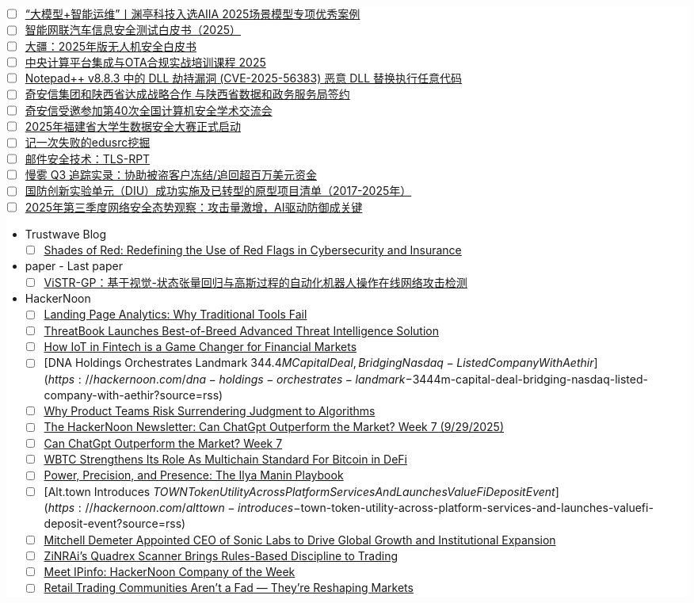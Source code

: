   - [ ] [“大模型+智能运维”丨渊亭科技入选AIIA 2025场景模型专项优秀案例](https://mp.weixin.qq.com/s?__biz=MzIzNjE1ODE2OA==&mid=2660192391&idx=1&sn=3caa7944e1547809d9a6c7bb13fa7662)
  - [ ] [智能网联汽车信息安全测试白皮书（2025）](https://mp.weixin.qq.com/s?__biz=MzU2MDk1Nzg2MQ==&mid=2247627639&idx=1&sn=f834536b2e886c08d68df8bd7575e62b)
  - [ ] [大疆：2025年版无人机安全白皮书](https://mp.weixin.qq.com/s?__biz=MzU2MDk1Nzg2MQ==&mid=2247627639&idx=2&sn=8ff71f7f54cd181261bceb419c5bf1de)
  - [ ] [中央计算平台集成与OTA合规实战培训课程 2025](https://mp.weixin.qq.com/s?__biz=MzU2MDk1Nzg2MQ==&mid=2247627639&idx=3&sn=a47bab2d7e04a9d25aafd9d9e2fe75e4)
  - [ ] [Notepad++ v8.8.3 中的 DLL 劫持漏洞 (CVE-2025-56383) 恶意 DLL 替换执行任意代码](https://mp.weixin.qq.com/s?__biz=MzAxMjYyMzkwOA==&mid=2247532913&idx=1&sn=5d93a6f565ba184f2e322de2ab20092e)
  - [ ] [奇安信集团和陕西省达成战略合作 与陕西省数据和政务服务局签约](https://mp.weixin.qq.com/s?__biz=MzU0NDk0NTAwMw==&mid=2247629228&idx=1&sn=58a7d59ab73148e865477ee9202673e4)
  - [ ] [奇安信受邀参加第40次全国计算机安全学术交流会](https://mp.weixin.qq.com/s?__biz=MzU0NDk0NTAwMw==&mid=2247629228&idx=2&sn=57b8ffe6a126cd959a8e52cb07a2648c)
  - [ ] [2025年福建省大学生数据安全大赛正式启动](https://mp.weixin.qq.com/s?__biz=MzU0NDk0NTAwMw==&mid=2247629228&idx=3&sn=15e6da89890f440e7f8518b86bd26f21)
  - [ ] [记一次失败的edusrc挖掘](https://mp.weixin.qq.com/s?__biz=Mzk1NzgzMjkxOQ==&mid=2247485363&idx=1&sn=a036cee313fa2313b6b8465e931f2f25)
  - [ ] [邮件安全技术：TLS-RPT](https://mp.weixin.qq.com/s?__biz=MzkxMjY3MTI4Mg==&mid=2247485407&idx=1&sn=0c8da610ba38a12cfddc576c9d338f05)
  - [ ] [慢雾 Q3 追踪实录：协助被盗客户冻结/追回超百万美元资金](https://mp.weixin.qq.com/s?__biz=MzU4ODQ3NTM2OA==&mid=2247503424&idx=1&sn=503fad659926361eeb2520f296c2c83a)
  - [ ] [国防创新实验单元（DIU）成功实施及已转型的原型项目清单（2017-2025年）](https://mp.weixin.qq.com/s?__biz=MzkxMTA3MDk3NA==&mid=2247488043&idx=1&sn=e151a761be8ef5dc7301d4bb12e3d6da)
  - [ ] [2025年第三季度网络安全态势观察：攻击量激增，AI驱动防御成关键](https://mp.weixin.qq.com/s?__biz=MzUyMjAyODU1NA==&mid=2247492625&idx=1&sn=b95ca7137628ae9f851577af6fdd81a7)
- Trustwave Blog
  - [ ] [Shades of Red: Redefining the Use of Red Flags in Cybersecurity and Insurance](https://www.trustwave.com/en-us/resources/blogs/trustwave-blog/shades-of-red-redefining-the-use-of-red-flags-in-cybersecurity-and-insurance/)
- paper - Last paper
  - [ ] [ViSTR-GP：基于视觉-状态张量回归与高斯过程的自动化机器人操作在线网络攻击检测](https://paper.seebug.org/3394/)
- HackerNoon
  - [ ] [Landing Page Analytics: Why Traditional Tools Fail](https://hackernoon.com/landing-page-analytics-why-traditional-tools-fail?source=rss)
  - [ ] [ThreatBook Launches Best-of-Breed Advanced Threat Intelligence Solution](https://hackernoon.com/threatbook-launches-best-of-breed-advanced-threat-intelligence-solution?source=rss)
  - [ ] [How IoT in Fintech is a Game Changer for Financial Markets](https://hackernoon.com/how-iot-in-fintech-is-a-game-changer-for-financial-markets?source=rss)
  - [ ] [DNA Holdings Orchestrates Landmark $344.4M Capital Deal, Bridging Nasdaq-Listed Company With Aethir](https://hackernoon.com/dna-holdings-orchestrates-landmark-$3444m-capital-deal-bridging-nasdaq-listed-company-with-aethir?source=rss)
  - [ ] [Why Product Teams Risk Surrendering Judgment to Algorithms](https://hackernoon.com/why-product-teams-risk-surrendering-judgment-to-algorithms?source=rss)
  - [ ] [The HackerNoon Newsletter: Can ChatGpt Outperform the Market? Week 7 (9/29/2025)](https://hackernoon.com/9-29-2025-newsletter?source=rss)
  - [ ] [Can ChatGpt Outperform the Market? Week 7](https://hackernoon.com/can-chatgpt-outperform-the-market-week-7?source=rss)
  - [ ] [WBTC Strengthens Its Role As Multichain Standard For Bitcoin in DeFi](https://hackernoon.com/wbtc-strengthens-its-role-as-multichain-standard-for-bitcoin-in-defi?source=rss)
  - [ ] [Power, Precision, and Presence: The Ilya Manin Playbook](https://hackernoon.com/power-precision-and-presence-the-ilya-manin-playbook?source=rss)
  - [ ] [Alt.town Introduces $TOWN Token Utility Across Platform Services And Launches ValueFi Deposit Event](https://hackernoon.com/alttown-introduces-$town-token-utility-across-platform-services-and-launches-valuefi-deposit-event?source=rss)
  - [ ] [Mitchell Demeter Appointed CEO of Sonic Labs to Drive Global Growth and Institutional Expansion](https://hackernoon.com/mitchell-demeter-appointed-ceo-of-sonic-labs-to-drive-global-growth-and-institutional-expansion?source=rss)
  - [ ] [ZiNRAi’s Quadrex Scanner Brings Rules-Based Discipline to Trading](https://hackernoon.com/zinrais-quadrex-scanner-brings-rules-based-discipline-to-trading?source=rss)
  - [ ] [Meet IPinfo: HackerNoon Company of the Week](https://hackernoon.com/meet-ipinfo-hackernoon-company-of-the-week?source=rss)
  - [ ] [Retail Trading Communities Aren’t a Fad — They’re Reshaping Markets](https://hackernoon.com/retail-trading-communities-arent-a-fad-theyre-reshaping-markets?source=rss)